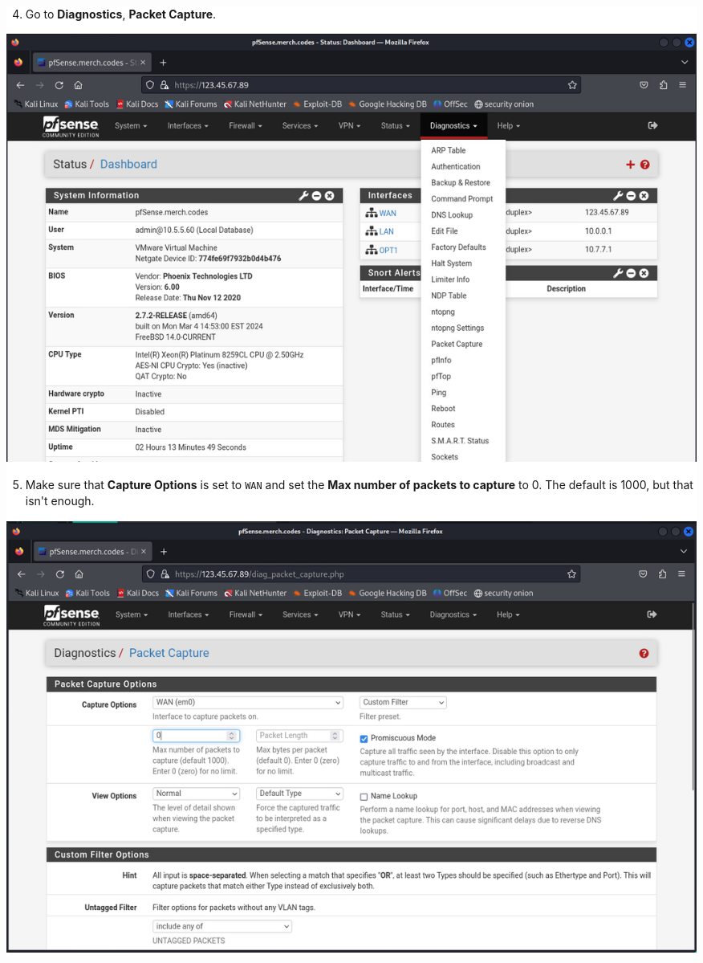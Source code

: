 4. Go to **Diagnostics**, **Packet Capture**.

![q4-2](./img/q4-2.png)

5. Make sure that **Capture Options** is set to `WAN` and set the **Max number of packets to capture** to 0. The default is 1000, but that isn't enough.

![q4-3](./img/q4-3.png)
